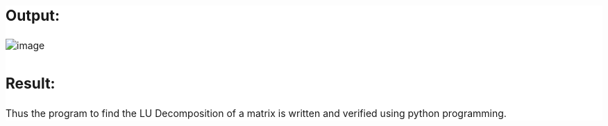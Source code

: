 ## Output:
<img width="1755" height="3131" alt="image" src="https://github.com/user-attachments/assets/84d9a1f6-63ba-41a3-8bd6-2160dbacf5cb" />

## Result:
Thus the program to find the LU Decomposition of a matrix is written and verified using python programming.

